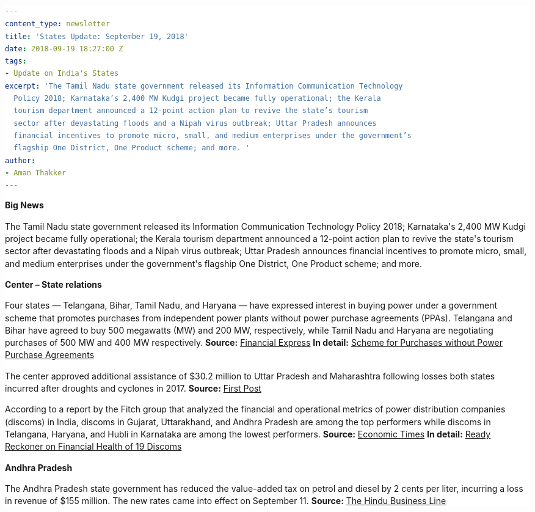 ```yaml
---
content_type: newsletter
title: 'States Update: September 19, 2018'
date: 2018-09-19 18:27:00 Z
tags:
- Update on India's States
excerpt: 'The Tamil Nadu state government released its Information Communication Technology
  Policy 2018; Karnataka’s 2,400 MW Kudgi project became fully operational; the Kerala
  tourism department announced a 12-point action plan to revive the state’s tourism
  sector after devastating floods and a Nipah virus outbreak; Uttar Pradesh announces
  financial incentives to promote micro, small, and medium enterprises under the government’s
  flagship One District, One Product scheme; and more. '
author:
- Aman Thakker
---
```


**Big News**

The Tamil Nadu state government released its Information Communication Technology Policy 2018; Karnataka&#39;s 2,400 MW Kudgi project became fully operational; the Kerala tourism department announced a 12-point action plan to revive the state&#39;s tourism sector after devastating floods and a Nipah virus outbreak; Uttar Pradesh announces financial incentives to promote micro, small, and medium enterprises under the government&#39;s flagship One District, One Product scheme; and more.

**Center – State relations**

Four states — Telangana, Bihar, Tamil Nadu, and Haryana — have expressed interest in buying power under a government scheme that promotes purchases from independent power plants without power purchase agreements (PPAs). Telangana and Bihar have agreed to buy 500 megawatts (MW) and 200 MW, respectively, while Tamil Nadu and Haryana are negotiating purchases of 500 MW and 400 MW respectively. **Source:** [Financial Express](https://www.financialexpress.com/economy/four-states-show-interest-in-buying-power-sans-ppas/1312834/) **In detail:** [Scheme for Purchases without Power Purchase Agreements](https://powermin.nic.in/en/content/procurement-aggregated-power-2500-mw-three-years-covered-under-medium-term-through-pfc)

The center approved additional assistance of $30.2 million to Uttar Pradesh and Maharashtra following losses both states incurred after droughts and cyclones in 2017. **Source:** [First Post](https://www.firstpost.com/india/centre-approves-additional-aid-to-uttar-pradesh-maharashtra-over-crop-loss-due-to-drought-cyclone-in-2017-5172781.html)

According to a report by the Fitch group that analyzed the financial and operational metrics of power distribution companies (discoms) in India, discoms in Gujarat, Uttarakhand, and Andhra Pradesh are among the top performers while discoms in Telangana, Haryana, and Hubli in Karnataka are among the lowest performers. **Source:** [Economic Times](https://energy.economictimes.indiatimes.com/news/power/gujarat-discoms-rank-best-on-key-performance-indicators-study/65795821) **In detail:** [Ready Reckoner on Financial Health of 19 Discoms](https://www.indiaratings.co.in/PressRelease?pressReleaseID=33624&amp;title=Ready-Reckoner-on-Financial-Health-of-19-Discoms)

**Andhra Pradesh**

The Andhra Pradesh state government has reduced the value-added tax on petrol and diesel by 2 cents per liter, incurring a loss in revenue of $155 million. The new rates came into effect on September 11. **Source:** [The Hindu Business Line](https://www.thehindubusinessline.com/todays-paper/tp-others/tp-states/article24921616.ece)
